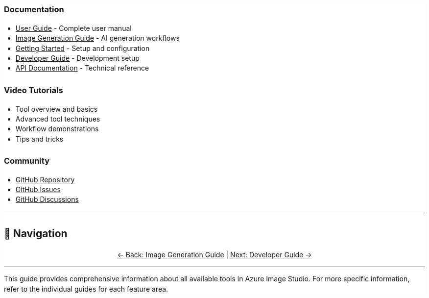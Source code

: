 ### Documentation

- [User Guide](user-guide.md) - Complete user manual
- [Image Generation Guide](image-generation.md) - AI generation workflows
- [Getting Started](getting-started.md) - Setup and configuration
- [Developer Guide](developer-guide.md) - Development setup
- [API Documentation](api-documentation.md) - Technical reference

### Video Tutorials

- Tool overview and basics
- Advanced tool techniques
- Workflow demonstrations
- Tips and tricks

### Community

- [GitHub Repository](https://github.com/DrHazemAli/azure-image-studio)
- [GitHub Issues](https://github.com/DrHazemAli/azure-image-studio/issues)
- [GitHub Discussions](https://github.com/DrHazemAli/azure-image-studio/discussions)

---

## 🧭 Navigation

<div align="center">

[← Back: Image Generation Guide](image-generation.md) | [Next: Developer Guide →](developer-guide.md)

</div>

---

This guide provides comprehensive information about all available tools in Azure Image Studio. For more specific information, refer to the individual guides for each feature area.
